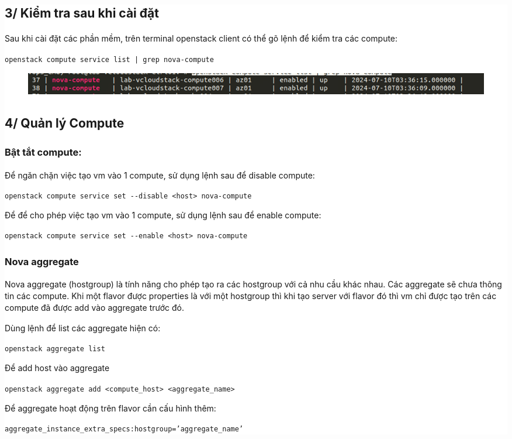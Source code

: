 ## 3/ Kiểm tra sau khi cài đặt

Sau khi cài đặt các phần mềm, trên terminal openstack client có thể gõ lệnh để kiểm tra các compute:

```
openstack compute service list | grep nova-compute
```

<figure><img src="../../.gitbook/assets/image (829).png" alt=""><figcaption></figcaption></figure>

## 4/ Quản lý Compute

### Bật tắt compute:

Để ngăn chặn việc tạo vm vào 1 compute, sử dụng lệnh sau để disable compute:

```
openstack compute service set --disable <host> nova-compute
```

Để để cho phép việc tạo vm vào 1 compute, sử dụng lệnh sau để enable compute:

```
openstack compute service set --enable <host> nova-compute
```

### Nova aggregate

Nova aggregate (hostgroup) là tính năng cho phép tạo ra các hostgroup với cả nhu cầu khác nhau. Các aggregate sẽ chưa thông tin các compute. Khi một flavor được properties là với một hostgroup thì khi tạo server với flavor đó thì vm chỉ được tạo trên các compute đã được add vào aggregate trước đó.

Dùng lệnh để list các aggregate hiện có:

```
openstack aggregate list
```

Để add host vào aggregate

```
openstack aggregate add <compute_host> <aggregate_name> 
```

Để aggregate hoạt động trên flavor cần cấu hình thêm:

```
aggregate_instance_extra_specs:hostgroup=’aggregate_name’
```



